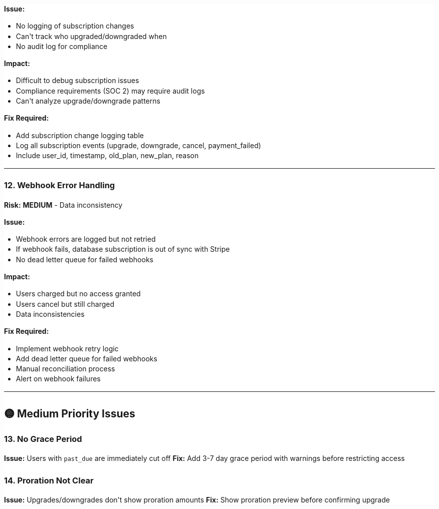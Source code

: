 **Issue:**

- No logging of subscription changes
- Can't track who upgraded/downgraded when
- No audit log for compliance

**Impact:**

- Difficult to debug subscription issues
- Compliance requirements (SOC 2) may require audit logs
- Can't analyze upgrade/downgrade patterns

**Fix Required:**

- Add subscription change logging table
- Log all subscription events (upgrade, downgrade, cancel, payment_failed)
- Include user_id, timestamp, old_plan, new_plan, reason

---

### 12. **Webhook Error Handling**

**Risk:** **MEDIUM** - Data inconsistency

**Issue:**

- Webhook errors are logged but not retried
- If webhook fails, database subscription is out of sync with Stripe
- No dead letter queue for failed webhooks

**Impact:**

- Users charged but no access granted
- Users cancel but still charged
- Data inconsistencies

**Fix Required:**

- Implement webhook retry logic
- Add dead letter queue for failed webhooks
- Manual reconciliation process
- Alert on webhook failures

---

## 🟡 Medium Priority Issues

### 13. **No Grace Period**

**Issue:** Users with `past_due` are immediately cut off
**Fix:** Add 3-7 day grace period with warnings before restricting access

### 14. **Proration Not Clear**

**Issue:** Upgrades/downgrades don't show proration amounts
**Fix:** Show proration preview before confirming upgrade
